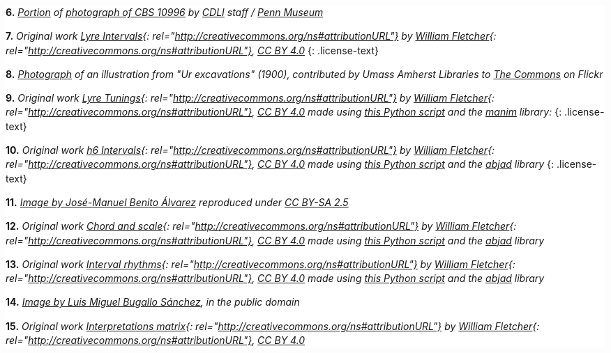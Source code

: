 **6\.** *[Portion](/assets/images/posts/hurrian/cbs10996.jpg) of [photograph of CBS 10996](https://cdli.ucla.edu/search/archival_view.php?ObjectID=P254475) by [CDLI](https://cdli.ucla.edu) staff / [Penn Museum](https://www.penn.museum/)*

**7\.** *Original work [<span rel="http://purl.org/dc/terms/title">Lyre Intervals</span>](/assets/images/posts/hurrian/intervals.png){: rel="http://creativecommons.org/ns#attributionURL"} by [<span rel="http://creativecommons.org/ns#attributionName">William Fletcher</span>](/){: rel="http://creativecommons.org/ns#attributionURL"}, [CC BY 4.0](https://creativecommons.org/licenses/by/4.0)*
{: .license-text}

**8\.** *[Photograph](https://www.flickr.com/photos/126377022@N07/14580966009/) of an illustration from "Ur excavations" (1900), contributed by Umass Amherst Libraries to [The Commons](https://www.flickr.com/commons/usage/) on Flickr*

**9\.** *Original work [<span rel="http://purl.org/dc/terms/title">Lyre Tunings</span>](/assets/images/posts/hurrian/ModeCircle.mp4){: rel="http://creativecommons.org/ns#attributionURL"} by [<span rel="http://creativecommons.org/ns#attributionName">William Fletcher</span>](/){: rel="http://creativecommons.org/ns#attributionURL"}, [CC BY 4.0](https://creativecommons.org/licenses/by/4.0) made using [this Python script](/assets/pyscripts/posts/hurrian/animation_tunings.py.txt) and the [manim](https://github.com/3b1b/manim) library:*
{: .license-text}

**10\.** *Original work [<span rel="http://purl.org/dc/terms/title">h6 Intervals</span>](/assets/images/posts/hurrian/score.png){: rel="http://creativecommons.org/ns#attributionURL"} by [<span rel="http://creativecommons.org/ns#attributionName">William Fletcher</span>](/){: rel="http://creativecommons.org/ns#attributionURL"}, [CC BY 4.0](https://creativecommons.org/licenses/by/4.0) made using [this Python script](/assets/pyscripts/posts/hurrian/score_intervals.py.txt) and the [abjad](https://abjad.github.io/) library*
{: .license-text}

**11\.** *[Image by José-Manuel Benito Álvarez](https://commons.wikimedia.org/wiki/File:Flauta_paleolítica.jpg) reproduced under [CC BY-SA 2.5](https://creativecommons.org/licenses/by-sa/2.5)*

**12\.** *Original work [<span rel="http://purl.org/dc/terms/title">Chord and scale</span>](/assets/images/posts/hurrian/scale.png){: rel="http://creativecommons.org/ns#attributionURL"} by [<span rel="http://creativecommons.org/ns#attributionName">William Fletcher</span>](/){: rel="http://creativecommons.org/ns#attributionURL"}, [CC BY 4.0](https://creativecommons.org/licenses/by/4.0) made using [this Python script](/assets/pyscripts/posts/hurrian/chord_vs_scale.py.txt) and the [abjad](https://abjad.github.io/) library*

**13\.** *Original work [<span rel="http://purl.org/dc/terms/title">Interval rhythms</span>](/assets/images/posts/hurrian/rhythms.png){: rel="http://creativecommons.org/ns#attributionURL"} by [<span rel="http://creativecommons.org/ns#attributionName">William Fletcher</span>](/){: rel="http://creativecommons.org/ns#attributionURL"}, [CC BY 4.0](https://creativecommons.org/licenses/by/4.0) made using [this Python script](/assets/pyscripts/posts/hurrian/rhythms.py.txt) and the [abjad](https://abjad.github.io/) library*

**14\.** *[Image by Luis Miguel Bugallo Sánchez](https://commons.wikimedia.org/wiki/File:Ruído_Noise_041113GFDL.JPG), in the public domain*

**15\.** *Original work [<span rel="http://purl.org/dc/terms/title">Interpretations matrix</span>](/assets/images/posts/hurrian/interpretations.png){: rel="http://creativecommons.org/ns#attributionURL"} by [<span rel="http://creativecommons.org/ns#attributionName">William Fletcher</span>](/){: rel="http://creativecommons.org/ns#attributionURL"}, [CC BY 4.0](https://creativecommons.org/licenses/by/4.0)*
